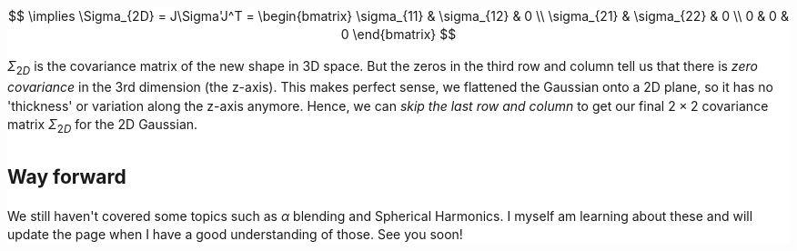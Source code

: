 $$
\implies \Sigma_{2D} = J\Sigma'J^T = \begin{bmatrix}
\sigma_{11} & \sigma_{12} & 0 \\
\sigma_{21} & \sigma_{22} & 0 \\
0 & 0 & 0
\end{bmatrix}
$$

$\Sigma_{2D}$ is the covariance matrix of the new shape in 3D space. But the zeros in the third row and column tell us that there is *zero covariance* in the 3rd dimension (the z-axis). This makes perfect sense, we flattened the Gaussian onto a 2D plane, so it has no 'thickness' or variation along the z-axis anymore. Hence, we can *skip the last row and column* to get our final $2 \times 2$ covariance matrix $\Sigma_{2D}$ for the 2D Gaussian.

## Way forward

We still haven't covered some topics such as $\alpha$ blending and Spherical Harmonics. I myself am learning about these and will update the page when I have a good understanding of those. See you soon!